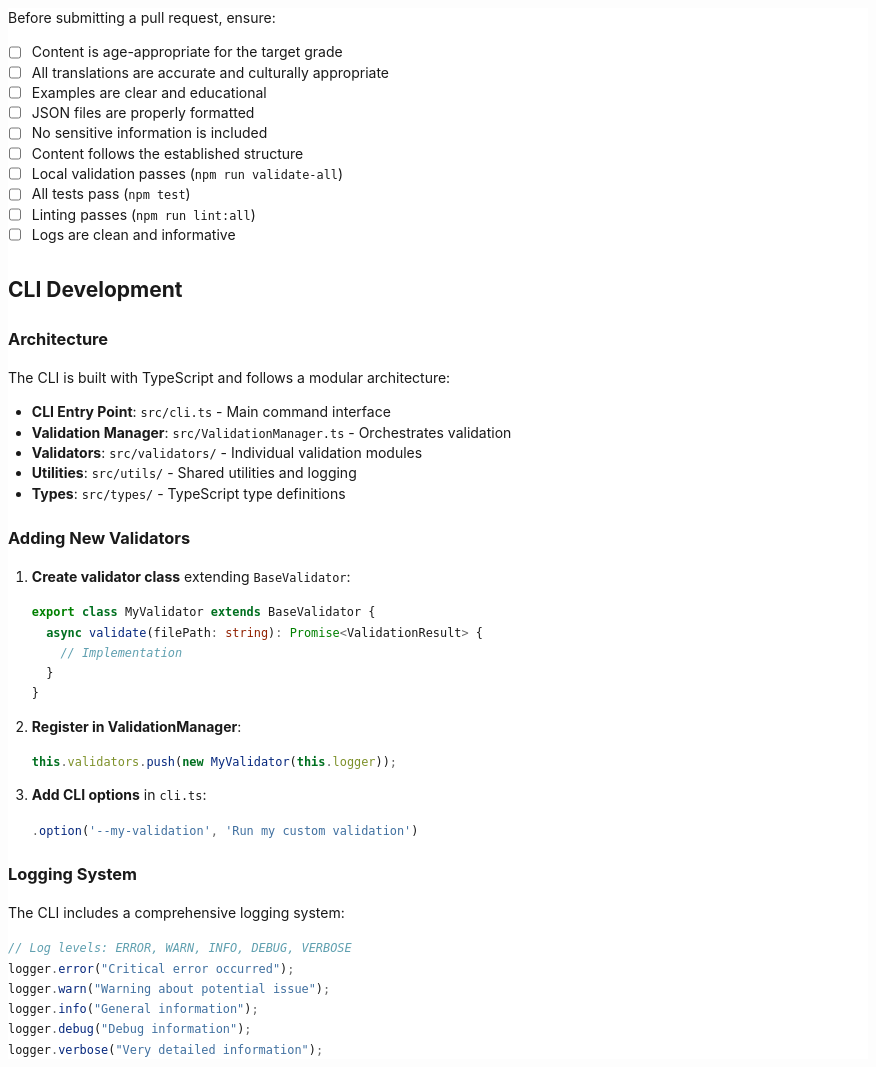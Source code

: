 Before submitting a pull request, ensure:

- [ ] Content is age-appropriate for the target grade
- [ ] All translations are accurate and culturally appropriate
- [ ] Examples are clear and educational
- [ ] JSON files are properly formatted
- [ ] No sensitive information is included
- [ ] Content follows the established structure
- [ ] Local validation passes (`npm run validate-all`)
- [ ] All tests pass (`npm test`)
- [ ] Linting passes (`npm run lint:all`)
- [ ] Logs are clean and informative

## CLI Development

### Architecture

The CLI is built with TypeScript and follows a modular architecture:

- **CLI Entry Point**: `src/cli.ts` - Main command interface
- **Validation Manager**: `src/ValidationManager.ts` - Orchestrates validation
- **Validators**: `src/validators/` - Individual validation modules
- **Utilities**: `src/utils/` - Shared utilities and logging
- **Types**: `src/types/` - TypeScript type definitions

### Adding New Validators

1. **Create validator class** extending `BaseValidator`:

   ```typescript
   export class MyValidator extends BaseValidator {
     async validate(filePath: string): Promise<ValidationResult> {
       // Implementation
     }
   }
   ```

2. **Register in ValidationManager**:

   ```typescript
   this.validators.push(new MyValidator(this.logger));
   ```

3. **Add CLI options** in `cli.ts`:
   ```typescript
   .option('--my-validation', 'Run my custom validation')
   ```

### Logging System

The CLI includes a comprehensive logging system:

```typescript
// Log levels: ERROR, WARN, INFO, DEBUG, VERBOSE
logger.error("Critical error occurred");
logger.warn("Warning about potential issue");
logger.info("General information");
logger.debug("Debug information");
logger.verbose("Very detailed information");
```
